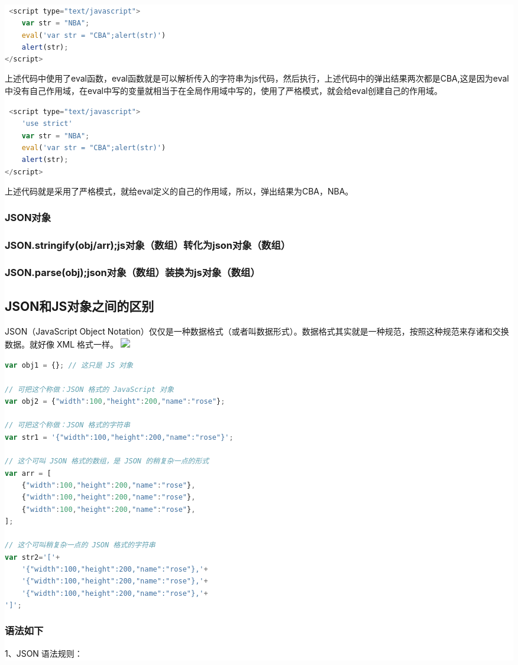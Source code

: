 ```javascript
 <script type="text/javascript">
    var str = "NBA";
    eval('var str = "CBA";alert(str)')
    alert(str);
</script>
```
上述代码中使用了eval函数，eval函数就是可以解析传入的字符串为js代码，然后执行，上述代码中的弹出结果两次都是CBA,这是因为eval中没有自己作用域，在eval中写的变量就相当于在全局作用域中写的，使用了严格模式，就会给eval创建自己的作用域。

```javascript
 <script type="text/javascript">
    'use strict'
    var str = "NBA";
    eval('var str = "CBA";alert(str)')
    alert(str);
</script>
```
上述代码就是采用了严格模式，就给eval定义的自己的作用域，所以，弹出结果为CBA，NBA。
### JSON对象
### JSON.stringify(obj/arr);js对象（数组）转化为json对象（数组）
### JSON.parse(obj);json对象（数组）装换为js对象（数组）
## JSON和JS对象之间的区别
JSON（JavaScript Object Notation）仅仅是一种数据格式（或者叫数据形式）。数据格式其实就是一种规范，按照这种规范来存诸和交换数据。就好像 XML 格式一样。
![](https://i.imgur.com/TQDrq4y.png)

```javascript
var obj1 = {}; // 这只是 JS 对象

// 可把这个称做：JSON 格式的 JavaScript 对象 
var obj2 = {"width":100,"height":200,"name":"rose"};

// 可把这个称做：JSON 格式的字符串
var str1 = '{"width":100,"height":200,"name":"rose"}';

// 这个可叫 JSON 格式的数组，是 JSON 的稍复杂一点的形式
var arr = [
    {"width":100,"height":200,"name":"rose"},
    {"width":100,"height":200,"name":"rose"},
    {"width":100,"height":200,"name":"rose"},
];
        
// 这个可叫稍复杂一点的 JSON 格式的字符串     
var str2='['+
    '{"width":100,"height":200,"name":"rose"},'+
    '{"width":100,"height":200,"name":"rose"},'+
    '{"width":100,"height":200,"name":"rose"},'+
']';
```
### 语法如下
1、JSON 语法规则：
